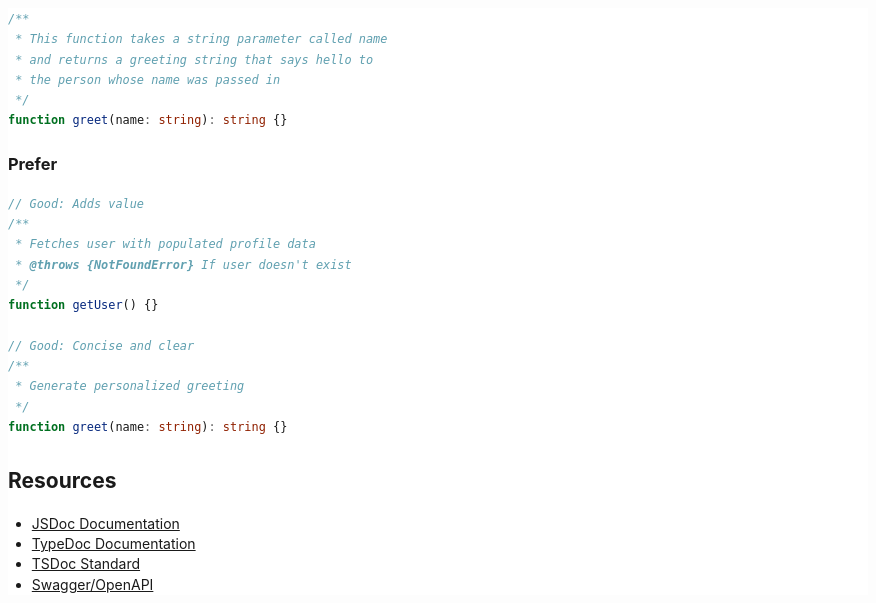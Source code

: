 ```typescript
/**
 * This function takes a string parameter called name
 * and returns a greeting string that says hello to
 * the person whose name was passed in
 */
function greet(name: string): string {}
```

### Prefer

```typescript
// Good: Adds value
/**
 * Fetches user with populated profile data
 * @throws {NotFoundError} If user doesn't exist
 */
function getUser() {}

// Good: Concise and clear
/**
 * Generate personalized greeting
 */
function greet(name: string): string {}
```

## Resources

- [JSDoc Documentation](https://jsdoc.app/)
- [TypeDoc Documentation](https://typedoc.org/)
- [TSDoc Standard](https://tsdoc.org/)
- [Swagger/OpenAPI](https://swagger.io/docs/)
